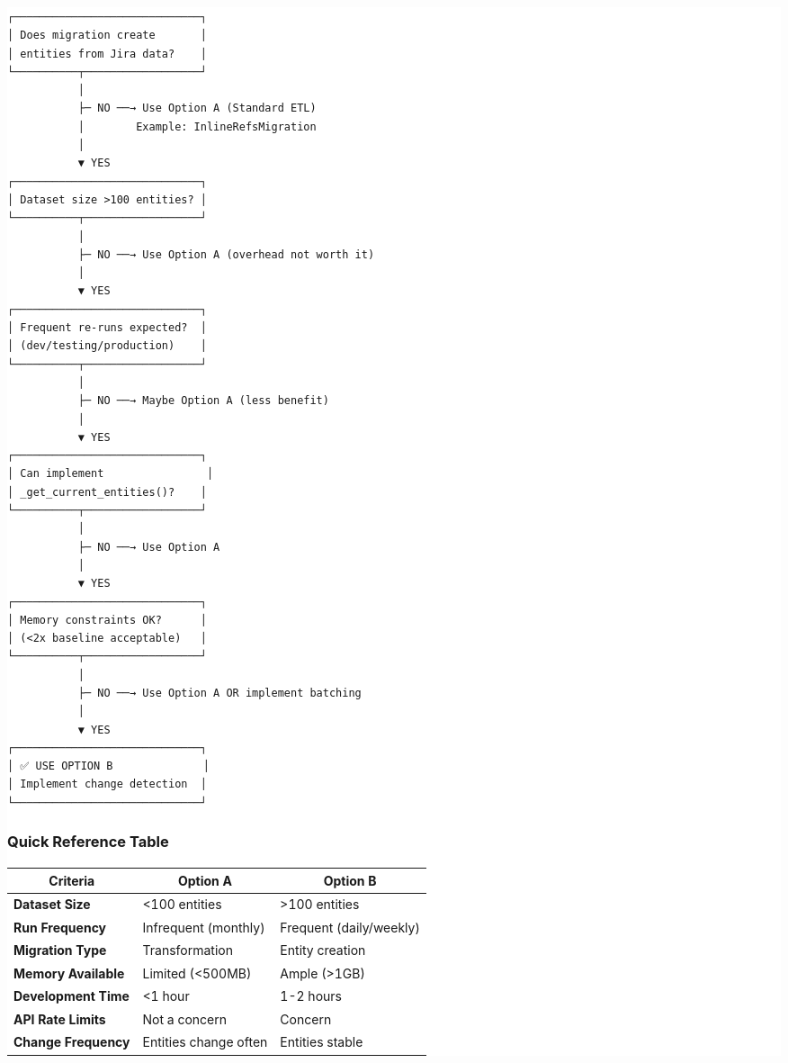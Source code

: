 ```
┌─────────────────────────────┐
│ Does migration create       │
│ entities from Jira data?    │
└──────────┬──────────────────┘
           │
           ├─ NO ──→ Use Option A (Standard ETL)
           │        Example: InlineRefsMigration
           │
           ▼ YES
┌─────────────────────────────┐
│ Dataset size >100 entities? │
└──────────┬──────────────────┘
           │
           ├─ NO ──→ Use Option A (overhead not worth it)
           │
           ▼ YES
┌─────────────────────────────┐
│ Frequent re-runs expected?  │
│ (dev/testing/production)    │
└──────────┬──────────────────┘
           │
           ├─ NO ──→ Maybe Option A (less benefit)
           │
           ▼ YES
┌─────────────────────────────┐
│ Can implement                │
│ _get_current_entities()?    │
└──────────┬──────────────────┘
           │
           ├─ NO ──→ Use Option A
           │
           ▼ YES
┌─────────────────────────────┐
│ Memory constraints OK?      │
│ (<2x baseline acceptable)   │
└──────────┬──────────────────┘
           │
           ├─ NO ──→ Use Option A OR implement batching
           │
           ▼ YES
┌─────────────────────────────┐
│ ✅ USE OPTION B              │
│ Implement change detection  │
└─────────────────────────────┘
```

### Quick Reference Table

| Criteria | Option A | Option B |
|----------|----------|----------|
| **Dataset Size** | <100 entities | >100 entities |
| **Run Frequency** | Infrequent (monthly) | Frequent (daily/weekly) |
| **Migration Type** | Transformation | Entity creation |
| **Memory Available** | Limited (<500MB) | Ample (>1GB) |
| **Development Time** | <1 hour | 1-2 hours |
| **API Rate Limits** | Not a concern | Concern |
| **Change Frequency** | Entities change often | Entities stable |
